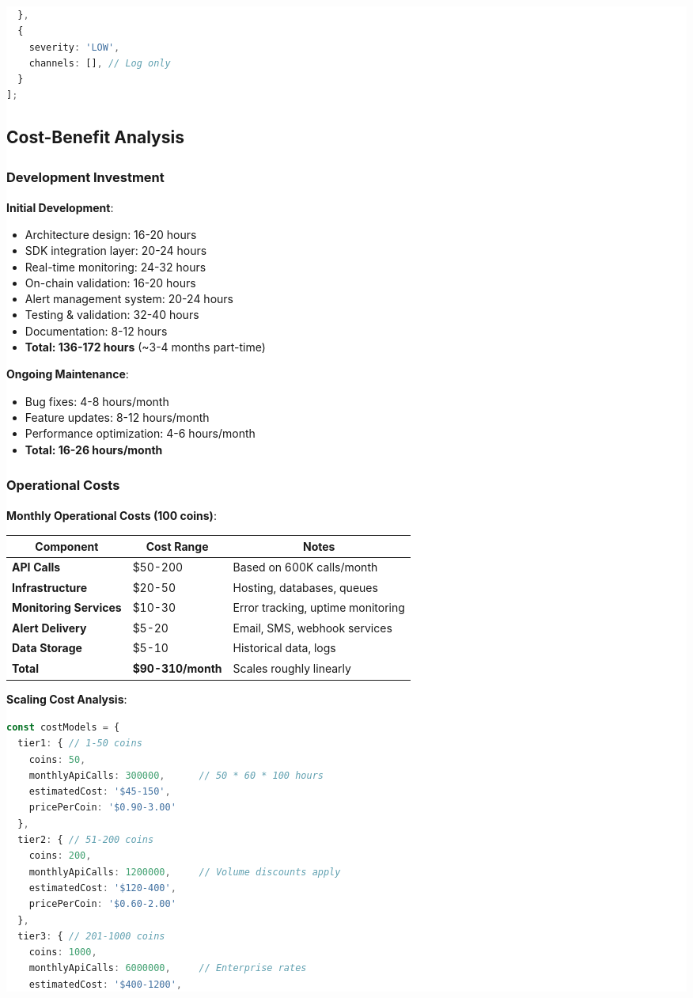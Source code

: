 ```typescript
  },
  {
    severity: 'LOW',
    channels: [], // Log only
  }
];
```

## Cost-Benefit Analysis

### Development Investment

**Initial Development**:
- Architecture design: 16-20 hours
- SDK integration layer: 20-24 hours  
- Real-time monitoring: 24-32 hours
- On-chain validation: 16-20 hours
- Alert management system: 20-24 hours
- Testing & validation: 32-40 hours
- Documentation: 8-12 hours
- **Total: 136-172 hours** (~3-4 months part-time)

**Ongoing Maintenance**:
- Bug fixes: 4-8 hours/month
- Feature updates: 8-12 hours/month
- Performance optimization: 4-6 hours/month
- **Total: 16-26 hours/month**

### Operational Costs

**Monthly Operational Costs (100 coins)**:

| Component | Cost Range | Notes |
|-----------|------------|-------|
| **API Calls** | $50-200 | Based on 600K calls/month |
| **Infrastructure** | $20-50 | Hosting, databases, queues |
| **Monitoring Services** | $10-30 | Error tracking, uptime monitoring |
| **Alert Delivery** | $5-20 | Email, SMS, webhook services |
| **Data Storage** | $5-10 | Historical data, logs |
| **Total** | **$90-310/month** | Scales roughly linearly |

**Scaling Cost Analysis**:

```typescript
const costModels = {
  tier1: { // 1-50 coins
    coins: 50,
    monthlyApiCalls: 300000,      // 50 * 60 * 100 hours
    estimatedCost: '$45-150',
    pricePerCoin: '$0.90-3.00'
  },
  tier2: { // 51-200 coins
    coins: 200, 
    monthlyApiCalls: 1200000,     // Volume discounts apply
    estimatedCost: '$120-400',
    pricePerCoin: '$0.60-2.00'
  },
  tier3: { // 201-1000 coins
    coins: 1000,
    monthlyApiCalls: 6000000,     // Enterprise rates
    estimatedCost: '$400-1200',
```
